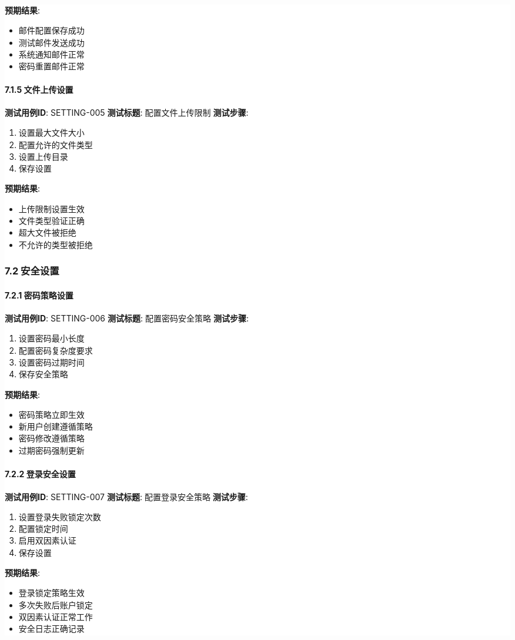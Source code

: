 **预期结果**:
- 邮件配置保存成功
- 测试邮件发送成功
- 系统通知邮件正常
- 密码重置邮件正常

#### 7.1.5 文件上传设置
**测试用例ID**: SETTING-005
**测试标题**: 配置文件上传限制
**测试步骤**:
1. 设置最大文件大小
2. 配置允许的文件类型
3. 设置上传目录
4. 保存设置

**预期结果**:
- 上传限制设置生效
- 文件类型验证正确
- 超大文件被拒绝
- 不允许的类型被拒绝

### 7.2 安全设置

#### 7.2.1 密码策略设置
**测试用例ID**: SETTING-006
**测试标题**: 配置密码安全策略
**测试步骤**:
1. 设置密码最小长度
2. 配置密码复杂度要求
3. 设置密码过期时间
4. 保存安全策略

**预期结果**:
- 密码策略立即生效
- 新用户创建遵循策略
- 密码修改遵循策略
- 过期密码强制更新

#### 7.2.2 登录安全设置
**测试用例ID**: SETTING-007
**测试标题**: 配置登录安全策略
**测试步骤**:
1. 设置登录失败锁定次数
2. 配置锁定时间
3. 启用双因素认证
4. 保存设置

**预期结果**:
- 登录锁定策略生效
- 多次失败后账户锁定
- 双因素认证正常工作
- 安全日志正确记录
